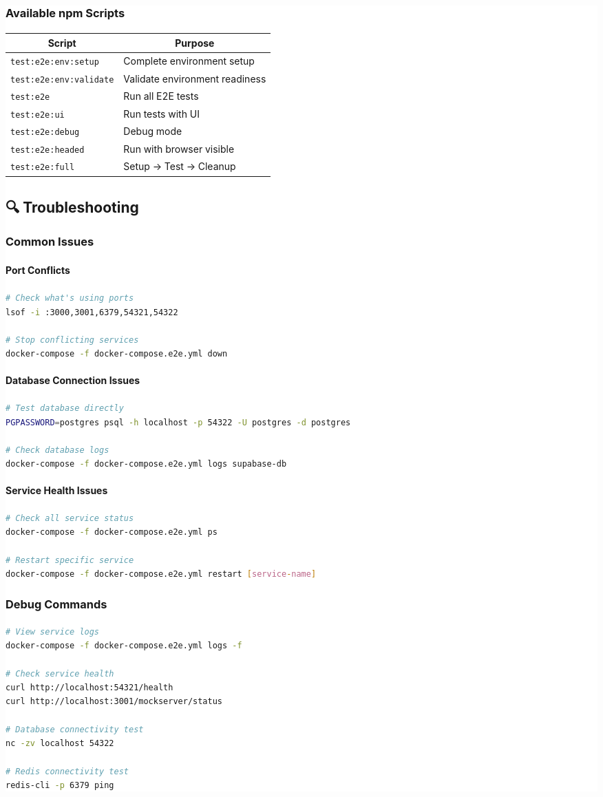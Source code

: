 ### Available npm Scripts

| Script | Purpose |
|--------|---------|
| `test:e2e:env:setup` | Complete environment setup |
| `test:e2e:env:validate` | Validate environment readiness |
| `test:e2e` | Run all E2E tests |
| `test:e2e:ui` | Run tests with UI |
| `test:e2e:debug` | Debug mode |
| `test:e2e:headed` | Run with browser visible |
| `test:e2e:full` | Setup → Test → Cleanup |

## 🔍 Troubleshooting

### Common Issues

#### Port Conflicts
```bash
# Check what's using ports
lsof -i :3000,3001,6379,54321,54322

# Stop conflicting services
docker-compose -f docker-compose.e2e.yml down
```

#### Database Connection Issues
```bash
# Test database directly
PGPASSWORD=postgres psql -h localhost -p 54322 -U postgres -d postgres

# Check database logs
docker-compose -f docker-compose.e2e.yml logs supabase-db
```

#### Service Health Issues
```bash
# Check all service status
docker-compose -f docker-compose.e2e.yml ps

# Restart specific service
docker-compose -f docker-compose.e2e.yml restart [service-name]
```

### Debug Commands

```bash
# View service logs
docker-compose -f docker-compose.e2e.yml logs -f

# Check service health
curl http://localhost:54321/health
curl http://localhost:3001/mockserver/status

# Database connectivity test
nc -zv localhost 54322

# Redis connectivity test
redis-cli -p 6379 ping
```
